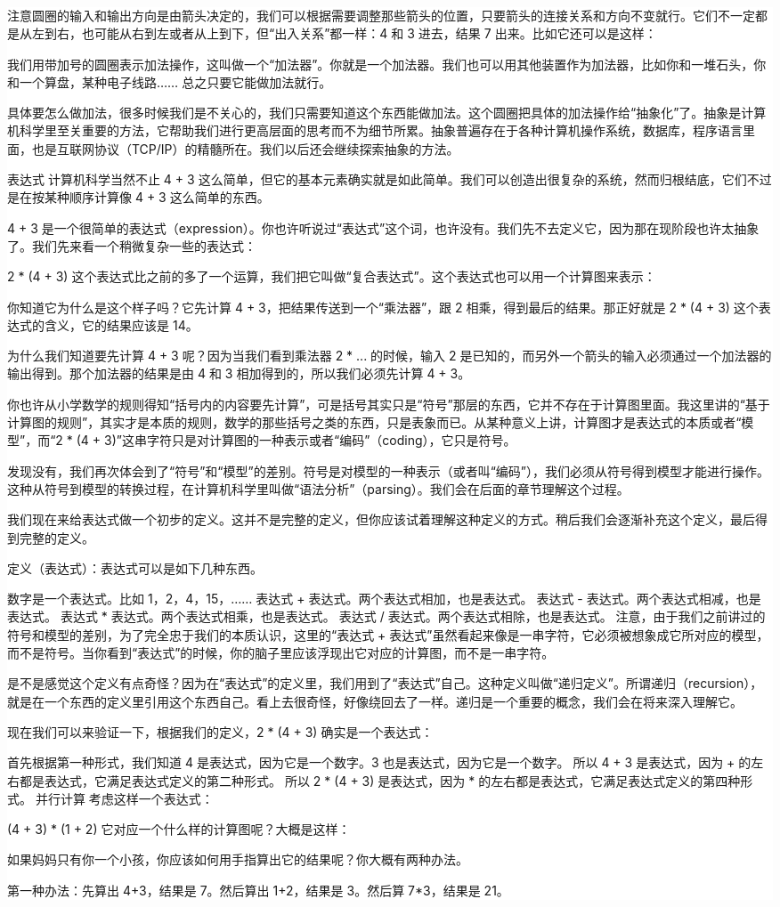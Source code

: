 注意圆圈的输入和输出方向是由箭头决定的，我们可以根据需要调整那些箭头的位置，只要箭头的连接关系和方向不变就行。它们不一定都是从左到右，也可能从右到左或者从上到下，但“出入关系”都一样：4 和 3 进去，结果 7 出来。比如它还可以是这样：



我们用带加号的圆圈表示加法操作，这叫做一个“加法器”。你就是一个加法器。我们也可以用其他装置作为加法器，比如你和一堆石头，你和一个算盘，某种电子线路…… 总之只要它能做加法就行。

具体要怎么做加法，很多时候我们是不关心的，我们只需要知道这个东西能做加法。这个圆圈把具体的加法操作给“抽象化”了。抽象是计算机科学里至关重要的方法，它帮助我们进行更高层面的思考而不为细节所累。抽象普遍存在于各种计算机操作系统，数据库，程序语言里面，也是互联网协议（TCP/IP）的精髓所在。我们以后还会继续探索抽象的方法。

表达式
计算机科学当然不止 4 + 3 这么简单，但它的基本元素确实就是如此简单。我们可以创造出很复杂的系统，然而归根结底，它们不过是在按某种顺序计算像 4 + 3 这么简单的东西。

4 + 3 是一个很简单的表达式（expression）。你也许听说过“表达式”这个词，也许没有。我们先不去定义它，因为那在现阶段也许太抽象了。我们先来看一个稍微复杂一些的表达式：

2 * (4 + 3)
这个表达式比之前的多了一个运算，我们把它叫做“复合表达式”。这个表达式也可以用一个计算图来表示：



你知道它为什么是这个样子吗？它先计算 4 + 3，把结果传送到一个“乘法器”，跟 2 相乘，得到最后的结果。那正好就是 2 * (4 + 3) 这个表达式的含义，它的结果应该是 14。

为什么我们知道要先计算 4 + 3 呢？因为当我们看到乘法器 2 * ... 的时候，输入 2 是已知的，而另外一个箭头的输入必须通过一个加法器的输出得到。那个加法器的结果是由 4 和 3 相加得到的，所以我们必须先计算 4 + 3。

你也许从小学数学的规则得知“括号内的内容要先计算”，可是括号其实只是“符号”那层的东西，它并不存在于计算图里面。我这里讲的“基于计算图的规则”，其实才是本质的规则，数学的那些括号之类的东西，只是表象而已。从某种意义上讲，计算图才是表达式的本质或者“模型”，而“2 * (4 + 3)”这串字符只是对计算图的一种表示或者“编码”（coding），它只是符号。

发现没有，我们再次体会到了“符号”和“模型”的差别。符号是对模型的一种表示（或者叫“编码”），我们必须从符号得到模型才能进行操作。这种从符号到模型的转换过程，在计算机科学里叫做“语法分析”（parsing）。我们会在后面的章节理解这个过程。

我们现在来给表达式做一个初步的定义。这并不是完整的定义，但你应该试着理解这种定义的方式。稍后我们会逐渐补充这个定义，最后得到完整的定义。

定义（表达式）：表达式可以是如下几种东西。

数字是一个表达式。比如 1，2，4，15，……
表达式 + 表达式。两个表达式相加，也是表达式。
表达式 - 表达式。两个表达式相减，也是表达式。
表达式 * 表达式。两个表达式相乘，也是表达式。
表达式 / 表达式。两个表达式相除，也是表达式。
注意，由于我们之前讲过的符号和模型的差别，为了完全忠于我们的本质认识，这里的“表达式 + 表达式”虽然看起来像是一串字符，它必须被想象成它所对应的模型，而不是符号。当你看到“表达式”的时候，你的脑子里应该浮现出它对应的计算图，而不是一串字符。

是不是感觉这个定义有点奇怪？因为在“表达式”的定义里，我们用到了“表达式”自己。这种定义叫做“递归定义”。所谓递归（recursion），就是在一个东西的定义里引用这个东西自己。看上去很奇怪，好像绕回去了一样。递归是一个重要的概念，我们会在将来深入理解它。

现在我们可以来验证一下，根据我们的定义，2 * (4 + 3) 确实是一个表达式：

首先根据第一种形式，我们知道 4 是表达式，因为它是一个数字。3 也是表达式，因为它是一个数字。
所以 4 + 3 是表达式，因为 + 的左右都是表达式，它满足表达式定义的第二种形式。
所以 2 * (4 + 3) 是表达式，因为 * 的左右都是表达式，它满足表达式定义的第四种形式。
并行计算
考虑这样一个表达式：

(4 + 3) * (1 + 2)
它对应一个什么样的计算图呢？大概是这样：



如果妈妈只有你一个小孩，你应该如何用手指算出它的结果呢？你大概有两种办法。

第一种办法：先算出 4+3，结果是 7。然后算出 1+2，结果是 3。然后算 7*3，结果是 21。
